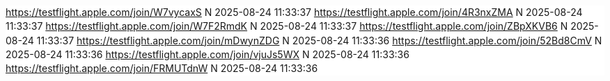 </tr>
<tr>
  <td align="center"></td>
  <td align="center"></td>
  <td align="center"><a href="https://testflight.apple.com/join/W7vycaxS">https://testflight.apple.com/join/W7vycaxS</a></td>
  <td align="center">N</td>
  <td align="center">2025-08-24 11:33:37</td>
</tr>
<tr>
  <td align="center"></td>
  <td align="center"></td>
  <td align="center"><a href="https://testflight.apple.com/join/4R3nxZMA">https://testflight.apple.com/join/4R3nxZMA</a></td>
  <td align="center">N</td>
  <td align="center">2025-08-24 11:33:37</td>
</tr>
<tr>
  <td align="center"></td>
  <td align="center"></td>
  <td align="center"><a href="https://testflight.apple.com/join/W7F2RmdK">https://testflight.apple.com/join/W7F2RmdK</a></td>
  <td align="center">N</td>
  <td align="center">2025-08-24 11:33:37</td>
</tr>
<tr>
  <td align="center"></td>
  <td align="center"></td>
  <td align="center"><a href="https://testflight.apple.com/join/ZBpXKVB6">https://testflight.apple.com/join/ZBpXKVB6</a></td>
  <td align="center">N</td>
  <td align="center">2025-08-24 11:33:37</td>
</tr>
<tr>
  <td align="center"></td>
  <td align="center"></td>
  <td align="center"><a href="https://testflight.apple.com/join/mDwynZDG">https://testflight.apple.com/join/mDwynZDG</a></td>
  <td align="center">N</td>
  <td align="center">2025-08-24 11:33:36</td>
</tr>
<tr>
  <td align="center"></td>
  <td align="center"></td>
  <td align="center"><a href="https://testflight.apple.com/join/52Bd8CmV">https://testflight.apple.com/join/52Bd8CmV</a></td>
  <td align="center">N</td>
  <td align="center">2025-08-24 11:33:36</td>
</tr>
<tr>
  <td align="center"></td>
  <td align="center"></td>
  <td align="center"><a href="https://testflight.apple.com/join/vjuJs5WX">https://testflight.apple.com/join/vjuJs5WX</a></td>
  <td align="center">N</td>
  <td align="center">2025-08-24 11:33:36</td>
</tr>
<tr>
  <td align="center"></td>
  <td align="center"></td>
  <td align="center"><a href="https://testflight.apple.com/join/FRMUTdnW">https://testflight.apple.com/join/FRMUTdnW</a></td>
  <td align="center">N</td>
  <td align="center">2025-08-24 11:33:36</td>